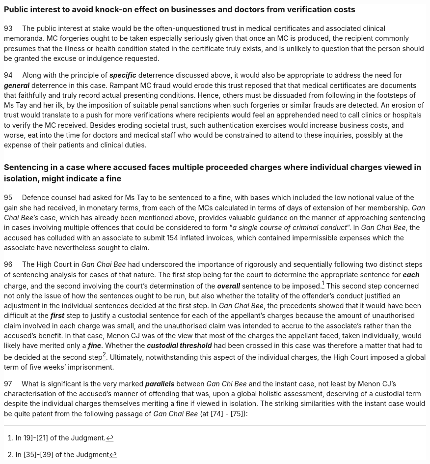 ### Public interest to avoid knock-on effect on businesses and doctors from verification costs

93     The public interest at stake would be the often-unquestioned trust in medical certificates and associated clinical memoranda. MC forgeries ought to be taken especially seriously given that once an MC is produced, the recipient commonly presumes that the illness or health condition stated in the certificate truly exists, and is unlikely to question that the person should be granted the excuse or indulgence requested.

94     Along with the principle of **_specific_** deterrence discussed above, it would also be appropriate to address the need for **_general_** deterrence in this case. Rampant MC fraud would erode this trust reposed that that medical certificates are documents that faithfully and truly record actual presenting conditions. Hence, others must be dissuaded from following in the footsteps of Ms Tay and her ilk, by the imposition of suitable penal sanctions when such forgeries or similar frauds are detected. An erosion of trust would translate to a push for more verifications where recipients would feel an apprehended need to call clinics or hospitals to verify the MC received. Besides eroding societal trust, such authentication exercises would increase business costs, and worse, eat into the time for doctors and medical staff who would be constrained to attend to these inquiries, possibly at the expense of their patients and clinical duties.

### Sentencing in a case where accused faces multiple proceeded charges where individual charges viewed in isolation, might indicate a fine

95     Defence counsel had asked for Ms Tay to be sentenced to a fine, with bases which included the low notional value of the gain she had received, in monetary terms, from each of the MCs calculated in terms of days of extension of her membership. _Gan Chai Bee’s_ case, which has already been mentioned above, provides valuable guidance on the manner of approaching sentencing in cases involving multiple offences that could be considered to form “_a single course of criminal conduct_”. In _Gan Chai Bee_, the accused has colluded with an associate to submit 154 inflated invoices, which contained impermissible expenses which the associate have nevertheless sought to claim.

96     The High Court in _Gan Chai Bee_ had underscored the importance of rigorously and sequentially following two distinct steps of sentencing analysis for cases of that nature. The first step being for the court to determine the appropriate sentence for **_each_** charge, and the second involving the court’s determination of the **_overall_** sentence to be imposed.[^46] This second step concerned not only the issue of how the sentences ought to be run, but also whether the totality of the offender’s conduct justified an adjustment in the individual sentences decided at the first step. In _Gan Chai Bee_, the precedents showed that it would have been difficult at the **_first_** step to justify a custodial sentence for each of the appellant’s charges because the amount of unauthorised claim involved in each charge was small, and the unauthorised claim was intended to accrue to the associate’s rather than the accused’s benefit. In that case, Menon CJ was of the view that most of the charges the appellant faced, taken individually, would likely have merited only a **_fine_**. Whether the **_custodial threshold_** had been crossed in this case was therefore a matter that had to be decided at the second step[^47]. Ultimately, notwithstanding this aspect of the individual charges, the High Court imposed a global term of five weeks’ imprisonment.

97     What is significant is the very marked **_parallels_** between _Gan Chi Bee_ and the instant case, not least by Menon CJ’s characterisation of the accused’s manner of offending that was, upon a global holistic assessment, deserving of a custodial term despite the individual charges themselves meriting a fine if viewed in isolation. The striking similarities with the instant case would be quite patent from the following passage of _Gan Chai Bee_ (at \[74\] - \[75\]):


[^2]: Exhibit C1B.
[^3]: Exhibit PS-1.
[^4]: At \[3\] of PS-1.
[^5]: At \[4\] of PS-1
[^6]: At \[4\] of PS-1
[^7]: At \[7\] of PS-1.
[^8]: Statement of Facts PS-1 at \[10\]
[^9]: Exhibit D1; Plea-in-Mitigation at \[11\] and \[12\].
[^10]: In Exhibit D1 at \[15\]
[^11]: In Exhibit D1 at \[16\]
[^12]: In Exhibit D1 at \[25\]-\[26\]
[^13]: Please see Exhibit D1 at pages 239-241.
[^14]: In Exhibit D1 at \[19\]-\[20\]
[^15]: Exhibit D1 at \[21\].
[^16]: Please see _Prosecution’s Address on Sentence_ at \[3\]
[^17]: Exhibit C1B Charge DAC 900944-2020
[^18]: Exhibit C2B Charge DAC 900945-2020
[^19]: _Prosecution’s Address on Sentence_ at 3\[b\].
[^20]: _Prosecution’s Address on Sentence_ at 3\[c\].
[^21]: _Prosecution’s Address on Sentence_ at Page 4-5
[^22]: At \[80\] in Page 21 of Plea in Mitigation
[^23]: In Plea in Mitigation at Page 61.
[^24]: As detailed in \[8\]-\[10\] of Plea in Mitigation.
[^25]: Plea-in-Mitigation at \[46\]-\[47\]
[^26]: At \[90\]-\[98\] of the Plea-in-Mitigation.
[^27]: At \[99\]-\[108\] of the Plea-in-Mitigation.
[^28]: Notes of Evidence, 12 June 2020, Page 10, lines 3-7.
[^29]: Notes of Evidence, 12 June 2020, Page 10, lines 14-18.
[^30]: Notes of Evidence, 12 June 2020, Page 10, lines 23-25.
[^31]: At \[41\]-\[42\] of the Judgment.
[^32]: At Plea-in-Mitigation, Pages 63-65.
[^33]: At Plea-in-Mitigation, Pages 66-75.
[^34]: As elucidated at \[35\] md \[37\] of the Judgment.
[^35]: At \[39\] of the Judgment.
[^36]: At \[25\] of the Grounds of Decision.
[^37]: At \[26\]-\[27\] of the Grounds of Decision.
[^38]: At \[28\]-\[27\] of the Grounds of Decision.
[^39]: At \[35\]-\[36\] of the Grounds of Decision.
[^40]: At \[71\]–\[72\] of the Grounds of Decision.
[^41]: At \[115\] of the Grounds of Decision.
[^42]: At Plea-in-Mitigation, Pages 69-70.
[^43]: Plea-in-Mitigation, at Pages 70 and 71 respectively.
[^44]: In Notes of Evidence, 12 June 2020, Page 1, lines 8-11.
[^45]: In Address on Sentence by Prosecution, at Page 2, \[3} (c).
[^46]: In 19\]-\[21\] of the Judgment.
[^47]: In \[35\]-\[39\] of the Judgment
[^48]: At \[15\] of the _ex tempore_ Judgment.